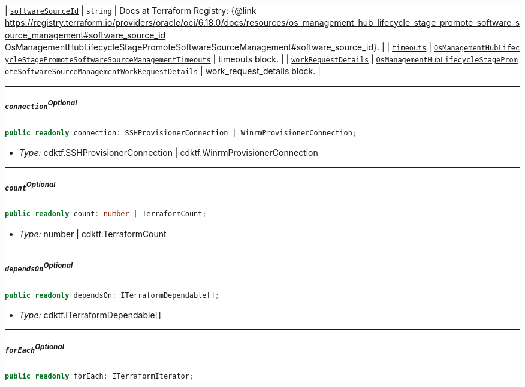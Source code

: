 | <code><a href="#rhizo-co-terraform-provider-oci.osManagementHubLifecycleStagePromoteSoftwareSourceManagement.OsManagementHubLifecycleStagePromoteSoftwareSourceManagementConfig.property.softwareSourceId">softwareSourceId</a></code> | <code>string</code> | Docs at Terraform Registry: {@link https://registry.terraform.io/providers/oracle/oci/6.18.0/docs/resources/os_management_hub_lifecycle_stage_promote_software_source_management#software_source_id OsManagementHubLifecycleStagePromoteSoftwareSourceManagement#software_source_id}. |
| <code><a href="#rhizo-co-terraform-provider-oci.osManagementHubLifecycleStagePromoteSoftwareSourceManagement.OsManagementHubLifecycleStagePromoteSoftwareSourceManagementConfig.property.timeouts">timeouts</a></code> | <code><a href="#rhizo-co-terraform-provider-oci.osManagementHubLifecycleStagePromoteSoftwareSourceManagement.OsManagementHubLifecycleStagePromoteSoftwareSourceManagementTimeouts">OsManagementHubLifecycleStagePromoteSoftwareSourceManagementTimeouts</a></code> | timeouts block. |
| <code><a href="#rhizo-co-terraform-provider-oci.osManagementHubLifecycleStagePromoteSoftwareSourceManagement.OsManagementHubLifecycleStagePromoteSoftwareSourceManagementConfig.property.workRequestDetails">workRequestDetails</a></code> | <code><a href="#rhizo-co-terraform-provider-oci.osManagementHubLifecycleStagePromoteSoftwareSourceManagement.OsManagementHubLifecycleStagePromoteSoftwareSourceManagementWorkRequestDetails">OsManagementHubLifecycleStagePromoteSoftwareSourceManagementWorkRequestDetails</a></code> | work_request_details block. |

---

##### `connection`<sup>Optional</sup> <a name="connection" id="rhizo-co-terraform-provider-oci.osManagementHubLifecycleStagePromoteSoftwareSourceManagement.OsManagementHubLifecycleStagePromoteSoftwareSourceManagementConfig.property.connection"></a>

```typescript
public readonly connection: SSHProvisionerConnection | WinrmProvisionerConnection;
```

- *Type:* cdktf.SSHProvisionerConnection | cdktf.WinrmProvisionerConnection

---

##### `count`<sup>Optional</sup> <a name="count" id="rhizo-co-terraform-provider-oci.osManagementHubLifecycleStagePromoteSoftwareSourceManagement.OsManagementHubLifecycleStagePromoteSoftwareSourceManagementConfig.property.count"></a>

```typescript
public readonly count: number | TerraformCount;
```

- *Type:* number | cdktf.TerraformCount

---

##### `dependsOn`<sup>Optional</sup> <a name="dependsOn" id="rhizo-co-terraform-provider-oci.osManagementHubLifecycleStagePromoteSoftwareSourceManagement.OsManagementHubLifecycleStagePromoteSoftwareSourceManagementConfig.property.dependsOn"></a>

```typescript
public readonly dependsOn: ITerraformDependable[];
```

- *Type:* cdktf.ITerraformDependable[]

---

##### `forEach`<sup>Optional</sup> <a name="forEach" id="rhizo-co-terraform-provider-oci.osManagementHubLifecycleStagePromoteSoftwareSourceManagement.OsManagementHubLifecycleStagePromoteSoftwareSourceManagementConfig.property.forEach"></a>

```typescript
public readonly forEach: ITerraformIterator;
```
